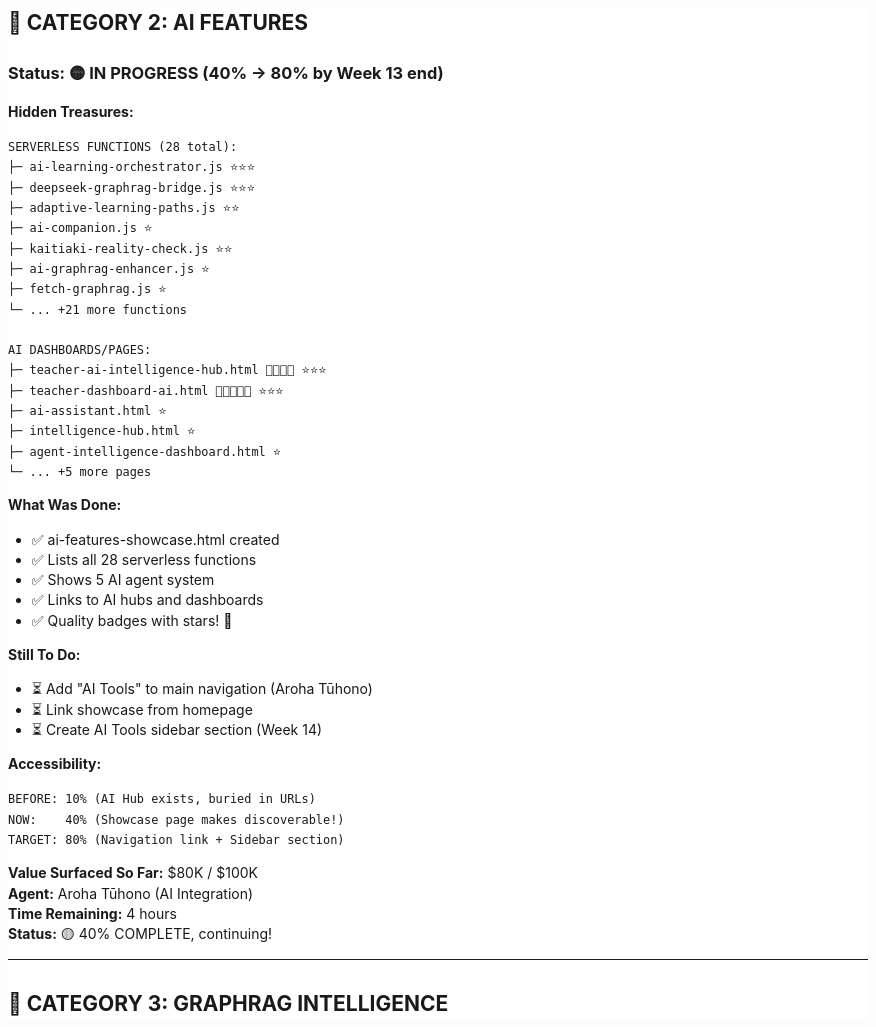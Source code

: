 
## 🤖 CATEGORY 2: AI FEATURES

### **Status: 🟡 IN PROGRESS (40% → 80% by Week 13 end)**

**Hidden Treasures:**

```
SERVERLESS FUNCTIONS (28 total):
├─ ai-learning-orchestrator.js ⭐⭐⭐
├─ deepseek-graphrag-bridge.js ⭐⭐⭐
├─ adaptive-learning-paths.js ⭐⭐
├─ ai-companion.js ⭐
├─ kaitiaki-reality-check.js ⭐⭐
├─ ai-graphrag-enhancer.js ⭐
├─ fetch-graphrag.js ⭐
└─ ... +21 more functions

AI DASHBOARDS/PAGES:
├─ teacher-ai-intelligence-hub.html 🌟🌟🌟🌟 ⭐⭐⭐
├─ teacher-dashboard-ai.html 🌟🌟🌟🌟🌟 ⭐⭐⭐
├─ ai-assistant.html ⭐
├─ intelligence-hub.html ⭐
├─ agent-intelligence-dashboard.html ⭐
└─ ... +5 more pages
```

**What Was Done:**
- ✅ ai-features-showcase.html created
- ✅ Lists all 28 serverless functions
- ✅ Shows 5 AI agent system
- ✅ Links to AI hubs and dashboards
- ✅ Quality badges with stars! 🌟

**Still To Do:**
- ⏳ Add "AI Tools" to main navigation (Aroha Tūhono)
- ⏳ Link showcase from homepage
- ⏳ Create AI Tools sidebar section (Week 14)

**Accessibility:**
```
BEFORE: 10% (AI Hub exists, buried in URLs)
NOW:    40% (Showcase page makes discoverable!)
TARGET: 80% (Navigation link + Sidebar section)
```

**Value Surfaced So Far:** $80K / $100K  
**Agent:** Aroha Tūhono (AI Integration)  
**Time Remaining:** 4 hours  
**Status:** 🟡 40% COMPLETE, continuing!

---

## 🧠 CATEGORY 3: GRAPHRAG INTELLIGENCE
